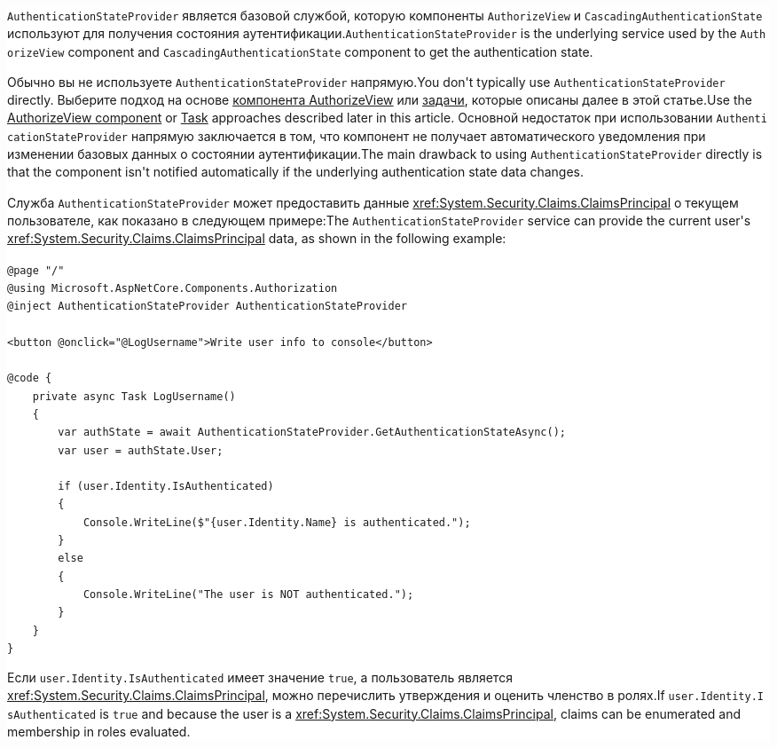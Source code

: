 <span data-ttu-id="d8c6f-156">`AuthenticationStateProvider` является базовой службой, которую компоненты `AuthorizeView` и `CascadingAuthenticationState` используют для получения состояния аутентификации.</span><span class="sxs-lookup"><span data-stu-id="d8c6f-156">`AuthenticationStateProvider` is the underlying service used by the `AuthorizeView` component and `CascadingAuthenticationState` component to get the authentication state.</span></span>

<span data-ttu-id="d8c6f-157">Обычно вы не используете `AuthenticationStateProvider` напрямую.</span><span class="sxs-lookup"><span data-stu-id="d8c6f-157">You don't typically use `AuthenticationStateProvider` directly.</span></span> <span data-ttu-id="d8c6f-158">Выберите подход на основе [компонента AuthorizeView](#authorizeview-component) или [задачи<AuthenticationState>](#expose-the-authentication-state-as-a-cascading-parameter), которые описаны далее в этой статье.</span><span class="sxs-lookup"><span data-stu-id="d8c6f-158">Use the [AuthorizeView component](#authorizeview-component) or [Task<AuthenticationState>](#expose-the-authentication-state-as-a-cascading-parameter) approaches described later in this article.</span></span> <span data-ttu-id="d8c6f-159">Основной недостаток при использовании `AuthenticationStateProvider` напрямую заключается в том, что компонент не получает автоматического уведомления при изменении базовых данных о состоянии аутентификации.</span><span class="sxs-lookup"><span data-stu-id="d8c6f-159">The main drawback to using `AuthenticationStateProvider` directly is that the component isn't notified automatically if the underlying authentication state data changes.</span></span>

<span data-ttu-id="d8c6f-160">Служба `AuthenticationStateProvider` может предоставить данные <xref:System.Security.Claims.ClaimsPrincipal> о текущем пользователе, как показано в следующем примере:</span><span class="sxs-lookup"><span data-stu-id="d8c6f-160">The `AuthenticationStateProvider` service can provide the current user's <xref:System.Security.Claims.ClaimsPrincipal> data, as shown in the following example:</span></span>

```razor
@page "/"
@using Microsoft.AspNetCore.Components.Authorization
@inject AuthenticationStateProvider AuthenticationStateProvider

<button @onclick="@LogUsername">Write user info to console</button>

@code {
    private async Task LogUsername()
    {
        var authState = await AuthenticationStateProvider.GetAuthenticationStateAsync();
        var user = authState.User;

        if (user.Identity.IsAuthenticated)
        {
            Console.WriteLine($"{user.Identity.Name} is authenticated.");
        }
        else
        {
            Console.WriteLine("The user is NOT authenticated.");
        }
    }
}
```

<span data-ttu-id="d8c6f-161">Если `user.Identity.IsAuthenticated` имеет значение `true`, а пользователь является <xref:System.Security.Claims.ClaimsPrincipal>, можно перечислить утверждения и оценить членство в ролях.</span><span class="sxs-lookup"><span data-stu-id="d8c6f-161">If `user.Identity.IsAuthenticated` is `true` and because the user is a <xref:System.Security.Claims.ClaimsPrincipal>, claims can be enumerated and membership in roles evaluated.</span></span>
